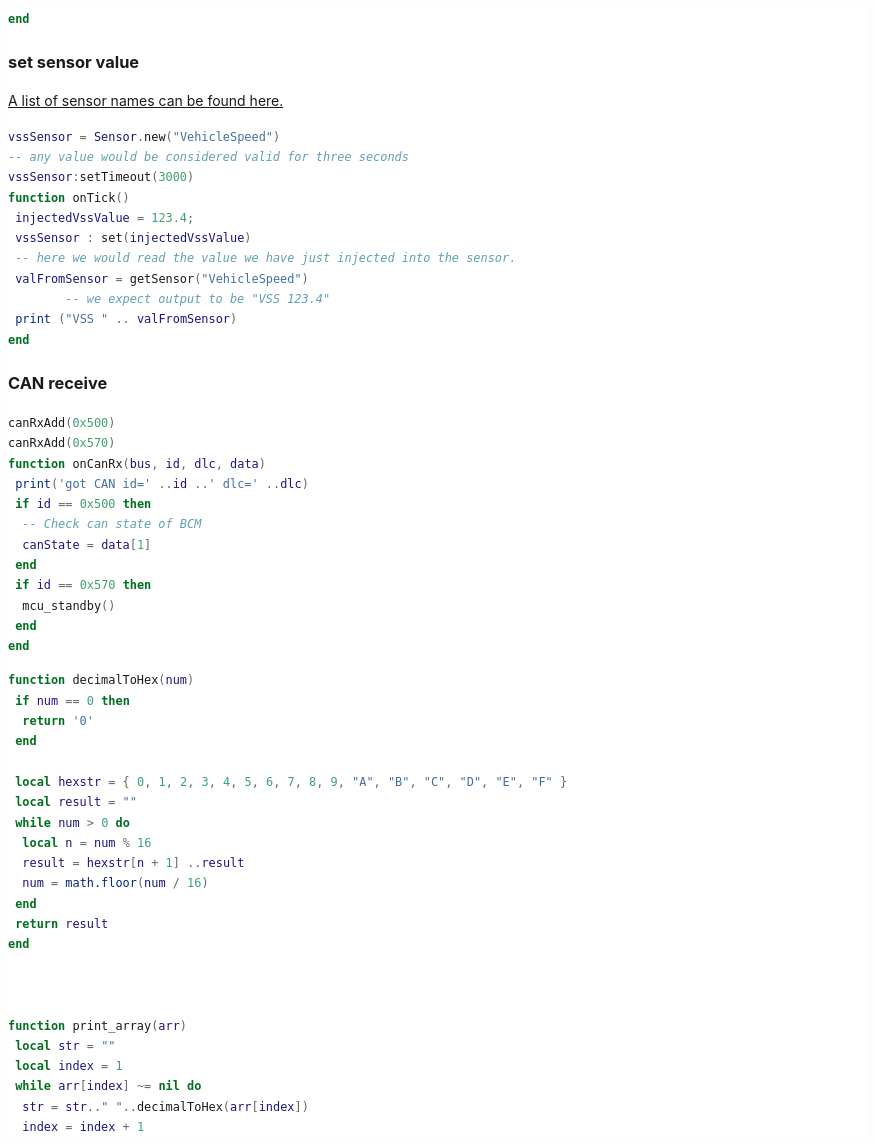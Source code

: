 ```lua
end
```

### set sensor value

 [A list of sensor names can be found here.](https://github.com/rusefi/rusefi/blob/master/firmware/controllers/sensors/sensor_type.h)

```lua
vssSensor = Sensor.new("VehicleSpeed")
-- any value would be considered valid for three seconds
vssSensor:setTimeout(3000)
function onTick()
 injectedVssValue = 123.4;
 vssSensor : set(injectedVssValue)
 -- here we would read the value we have just injected into the sensor. 
 valFromSensor = getSensor("VehicleSpeed")
        -- we expect output to be "VSS 123.4"
 print ("VSS " .. valFromSensor)
end


```

### CAN receive

```lua
canRxAdd(0x500)
canRxAdd(0x570)
function onCanRx(bus, id, dlc, data)
 print('got CAN id=' ..id ..' dlc=' ..dlc)
 if id == 0x500 then
  -- Check can state of BCM
  canState = data[1]
 end
 if id == 0x570 then
  mcu_standby()
 end
end
```

```lua
function decimalToHex(num)
 if num == 0 then
  return '0'
 end

 local hexstr = { 0, 1, 2, 3, 4, 5, 6, 7, 8, 9, "A", "B", "C", "D", "E", "F" }
 local result = ""
 while num > 0 do
  local n = num % 16
  result = hexstr[n + 1] ..result
  num = math.floor(num / 16)
 end
 return result
end



function print_array(arr)
 local str = ""
 local index = 1
 while arr[index] ~= nil do
  str = str.." "..decimalToHex(arr[index])
  index = index + 1
```